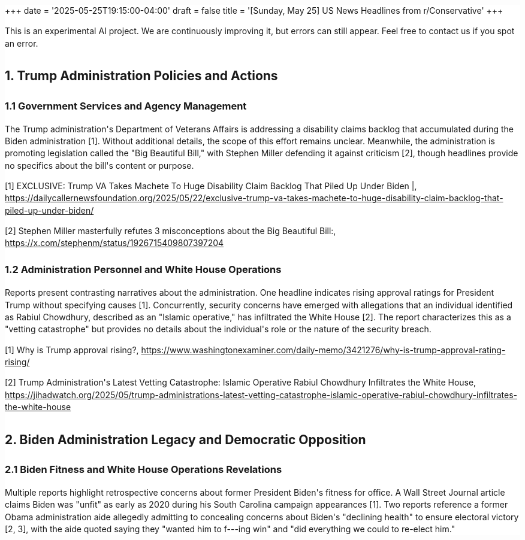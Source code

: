 +++
date = '2025-05-25T19:15:00-04:00'
draft = false
title = '[Sunday, May 25] US News Headlines from r/Conservative'
+++

This is an experimental AI project. 
We are continuously improving it, but errors can still appear. 
Feel free to contact us if you spot an error. 


## 1. Trump Administration Policies and Actions

### 1.1 Government Services and Agency Management
The Trump administration's Department of Veterans Affairs is addressing a disability claims backlog that accumulated during the Biden administration [1]. Without additional details, the scope of this effort remains unclear. Meanwhile, the administration is promoting legislation called the "Big Beautiful Bill," with Stephen Miller defending it against criticism [2], though headlines provide no specifics about the bill's content or purpose.

[1] EXCLUSIVE: Trump VA Takes Machete To Huge Disability Claim Backlog That Piled Up Under Biden |, https://dailycallernewsfoundation.org/2025/05/22/exclusive-trump-va-takes-machete-to-huge-disability-claim-backlog-that-piled-up-under-biden/  

[2] Stephen Miller masterfully refutes 3 misconceptions about the Big Beautiful Bill:, https://x.com/stephenm/status/1926715409807397204  

### 1.2 Administration Personnel and White House Operations
Reports present contrasting narratives about the administration. One headline indicates rising approval ratings for President Trump without specifying causes [1]. Concurrently, security concerns have emerged with allegations that an individual identified as Rabiul Chowdhury, described as an "Islamic operative," has infiltrated the White House [2]. The report characterizes this as a "vetting catastrophe" but provides no details about the individual's role or the nature of the security breach.

[1] Why is Trump approval rising?, https://www.washingtonexaminer.com/daily-memo/3421276/why-is-trump-approval-rating-rising/  

[2] Trump Administration's Latest Vetting Catastrophe: Islamic Operative Rabiul Chowdhury Infiltrates the White House, https://jihadwatch.org/2025/05/trump-administrations-latest-vetting-catastrophe-islamic-operative-rabiul-chowdhury-infiltrates-the-white-house  

## 2. Biden Administration Legacy and Democratic Opposition

### 2.1 Biden Fitness and White House Operations Revelations
Multiple reports highlight retrospective concerns about former President Biden's fitness for office. A Wall Street Journal article claims Biden was "unfit" as early as 2020 during his South Carolina campaign appearances [1]. Two reports reference a former Obama administration aide allegedly admitting to concealing concerns about Biden's "declining health" to ensure electoral victory [2, 3], with the aide quoted saying they "wanted him to f---ing win" and "did everything we could to re-elect him."
